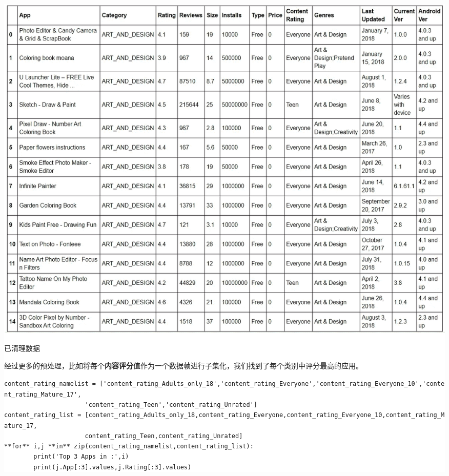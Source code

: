 ![](img/3b4a096b223abf8f0621def38999e32b.png)

已清理数据

经过更多的预处理，比如将每个**内容评分**值作为一个数据帧进行子集化，我们找到了每个类别中评分最高的应用。

```
content_rating_namelist = ['content_rating_Adults_only_18','content_rating_Everyone','content_rating_Everyone_10','content_rating_Mature_17',
                      'content_rating_Teen','content_rating_Unrated']
content_rating_list = [content_rating_Adults_only_18,content_rating_Everyone,content_rating_Everyone_10,content_rating_Mature_17,
                      content_rating_Teen,content_rating_Unrated]
**for** i,j **in** zip(content_rating_namelist,content_rating_list):
        print('Top 3 Apps in :',i)
        print(j.App[:3].values,j.Rating[:3].values)
```
